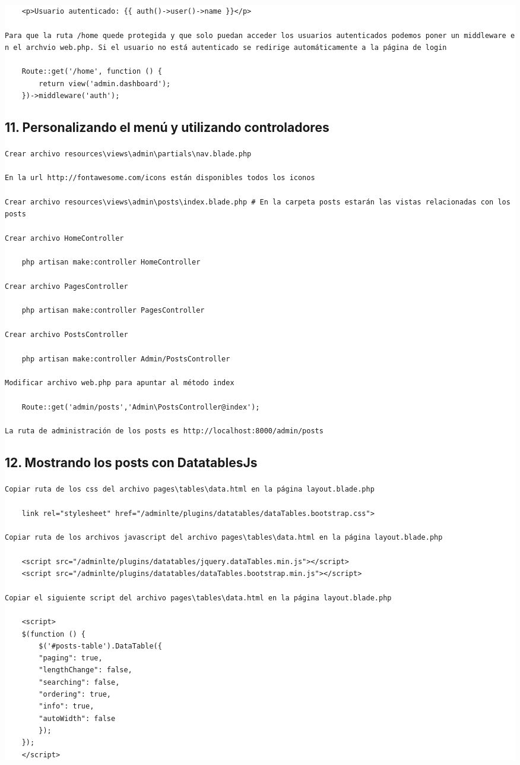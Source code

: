 		<p>Usuario autenticado: {{ auth()->user()->name }}</p>

	Para que la ruta /home quede protegida y que solo puedan acceder los usuarios autenticados podemos poner un middleware en el archvio web.php. Si el usuario no está autenticado se redirige automáticamente a la página de login

		Route::get('/home', function () {
			return view('admin.dashboard');
		})->middleware('auth');

## 11. Personalizando el menú y utilizando controladores

	Crear archivo resources\views\admin\partials\nav.blade.php

	En la url http://fontawesome.com/icons están disponibles todos los iconos

	Crear archivo resources\views\admin\posts\index.blade.php # En la carpeta posts estarán las vistas relacionadas con los posts

	Crear archivo HomeController
	
		php artisan make:controller HomeController

	Crear archivo PagesController

		php artisan make:controller PagesController

	Crear archivo PostsController

		php artisan make:controller Admin/PostsController

	Modificar archivo web.php para apuntar al método index

		Route::get('admin/posts','Admin\PostsController@index');

	La ruta de administración de los posts es http://localhost:8000/admin/posts

## 12. Mostrando los posts con DatatablesJs

	Copiar ruta de los css del archivo pages\tables\data.html en la página layout.blade.php
		
		link rel="stylesheet" href="/adminlte/plugins/datatables/dataTables.bootstrap.css">

	Copiar ruta de los archivos javascript del archivo pages\tables\data.html en la página layout.blade.php

		<script src="/adminlte/plugins/datatables/jquery.dataTables.min.js"></script>
		<script src="/adminlte/plugins/datatables/dataTables.bootstrap.min.js"></script>

	Copiar el siguiente script del archivo pages\tables\data.html en la página layout.blade.php

		<script>
		$(function () {
			$('#posts-table').DataTable({
			"paging": true,
			"lengthChange": false,
			"searching": false,
			"ordering": true,
			"info": true,
			"autoWidth": false
			});
		});
		</script>
